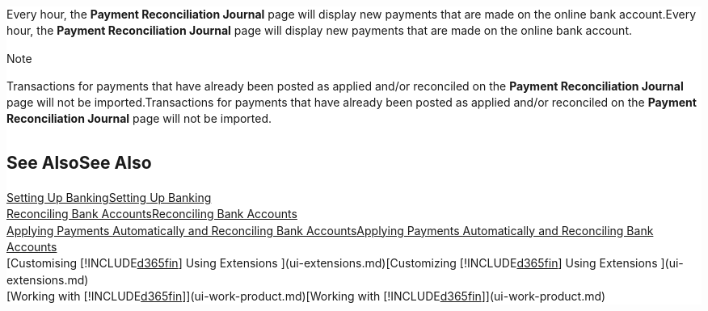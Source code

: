 <span data-ttu-id="87eb3-192">Every hour, the **Payment Reconciliation Journal** page will display new payments that are made on the online bank account.</span><span class="sxs-lookup"><span data-stu-id="87eb3-192">Every hour, the **Payment Reconciliation Journal** page will display new payments that are made on the online bank account.</span></span>

> [!NOTE]  
> <span data-ttu-id="87eb3-193">Transactions for payments that have already been posted as applied and/or reconciled on the **Payment Reconciliation Journal** page will not be imported.</span><span class="sxs-lookup"><span data-stu-id="87eb3-193">Transactions for payments that have already been posted as applied and/or reconciled on the **Payment Reconciliation Journal** page will not be imported.</span></span>

## <a name="see-also"></a><span data-ttu-id="87eb3-194">See Also</span><span class="sxs-lookup"><span data-stu-id="87eb3-194">See Also</span></span>
[<span data-ttu-id="87eb3-195">Setting Up Banking</span><span class="sxs-lookup"><span data-stu-id="87eb3-195">Setting Up Banking</span></span>](bank-setup-banking.md)  
[<span data-ttu-id="87eb3-196">Reconciling Bank Accounts</span><span class="sxs-lookup"><span data-stu-id="87eb3-196">Reconciling Bank Accounts</span></span>](bank-manage-bank-accounts.md)  
[<span data-ttu-id="87eb3-197">Applying Payments Automatically and Reconciling Bank Accounts</span><span class="sxs-lookup"><span data-stu-id="87eb3-197">Applying Payments Automatically and Reconciling Bank Accounts</span></span>](receivables-apply-payments-auto-reconcile-bank-accounts.md)  
<span data-ttu-id="87eb3-198">[Customising [!INCLUDE[d365fin](includes/d365fin_md.md)] Using Extensions ](ui-extensions.md)</span><span class="sxs-lookup"><span data-stu-id="87eb3-198">[Customizing [!INCLUDE[d365fin](includes/d365fin_md.md)] Using Extensions ](ui-extensions.md)</span></span>  
<span data-ttu-id="87eb3-199">[Working with [!INCLUDE[d365fin](includes/d365fin_md.md)]](ui-work-product.md)</span><span class="sxs-lookup"><span data-stu-id="87eb3-199">[Working with [!INCLUDE[d365fin](includes/d365fin_md.md)]](ui-work-product.md)</span></span>

